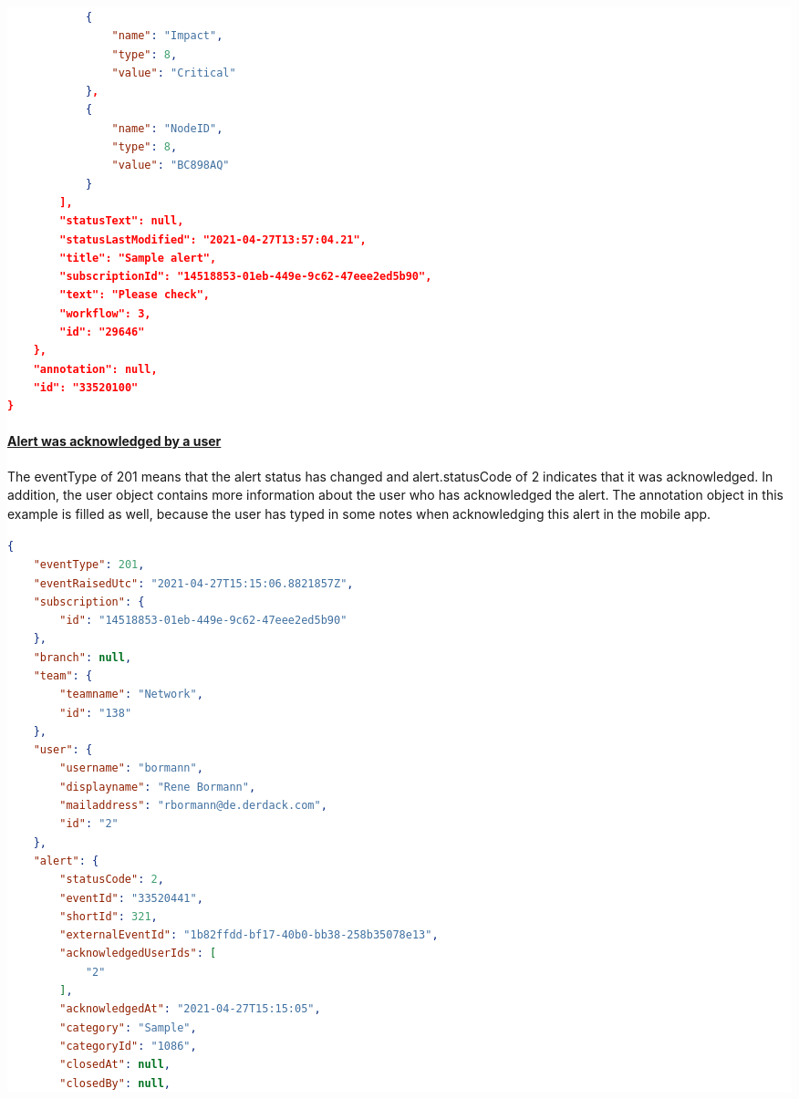 ```json
            {
                "name": "Impact",
                "type": 8,
                "value": "Critical"
            },
            {
                "name": "NodeID",
                "type": 8,
                "value": "BC898AQ"
            }
        ],
        "statusText": null,
        "statusLastModified": "2021-04-27T13:57:04.21",
        "title": "Sample alert",
        "subscriptionId": "14518853-01eb-449e-9c62-47eee2ed5b90",
        "text": "Please check",
        "workflow": 3,
        "id": "29646"
    },
    "annotation": null,
    "id": "33520100"
}
```

#### <u>Alert was acknowledged by a user</u>

The eventType of 201 means that the alert status has changed and alert.statusCode of 2 indicates that it was acknowledged.
In addition, the user object contains more information about the user who has acknowledged the alert. The annotation object in this example
is filled as well, because the user has typed in some notes when acknowledging this alert in the mobile app.


```json
{
    "eventType": 201,
    "eventRaisedUtc": "2021-04-27T15:15:06.8821857Z",
    "subscription": {
        "id": "14518853-01eb-449e-9c62-47eee2ed5b90"
    },
    "branch": null,
    "team": {
        "teamname": "Network",
        "id": "138"
    },
    "user": {
        "username": "bormann",
        "displayname": "Rene Bormann",
        "mailaddress": "rbormann@de.derdack.com",
        "id": "2"
    },
    "alert": {
        "statusCode": 2,
        "eventId": "33520441",
        "shortId": 321,
        "externalEventId": "1b82ffdd-bf17-40b0-bb38-258b35078e13",
        "acknowledgedUserIds": [
            "2"
        ],
        "acknowledgedAt": "2021-04-27T15:15:05",
        "category": "Sample",
        "categoryId": "1086",
        "closedAt": null,
        "closedBy": null,
```
